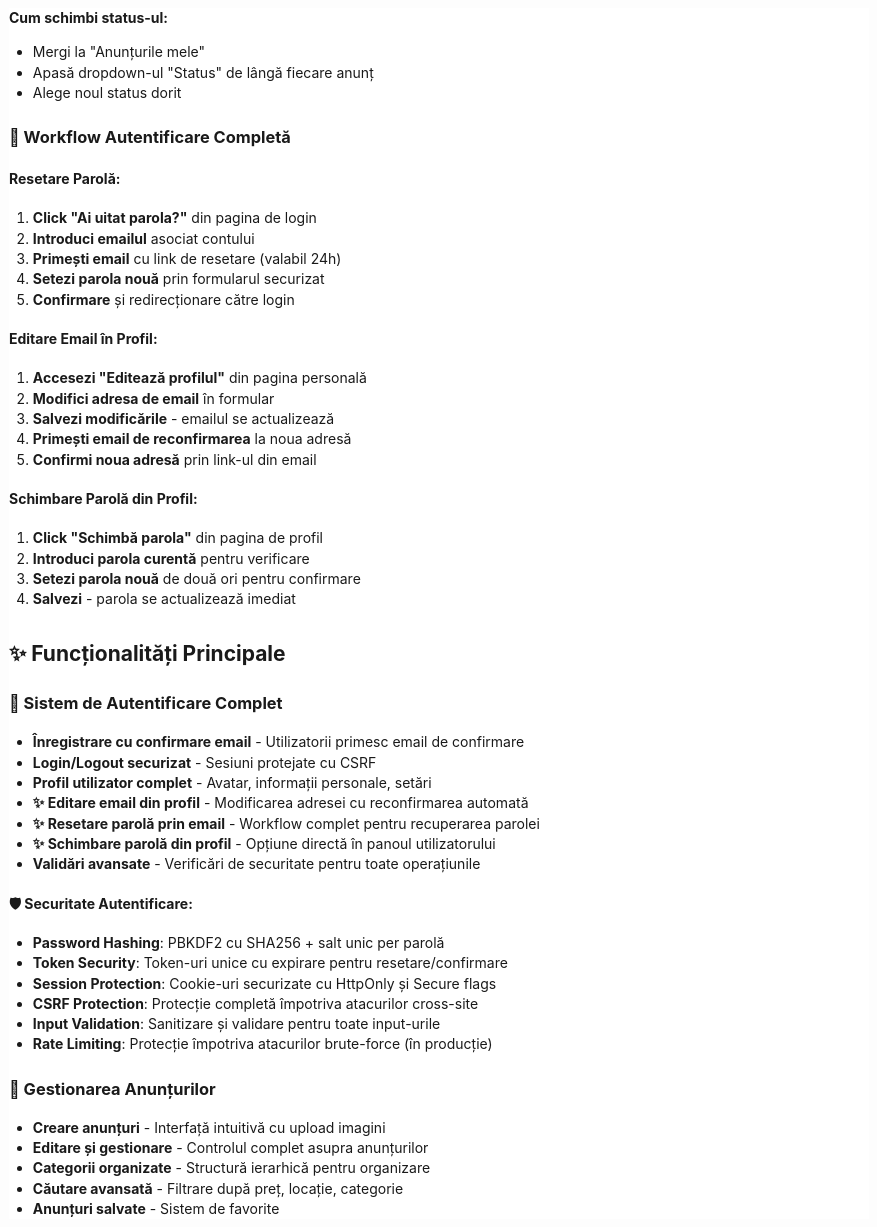 **Cum schimbi status-ul:**
- Mergi la "Anunțurile mele"
- Apasă dropdown-ul "Status" de lângă fiecare anunț
- Alege noul status dorit

### 🔐 Workflow Autentificare Completă

#### Resetare Parolă:
1. **Click "Ai uitat parola?"** din pagina de login
2. **Introduci emailul** asociat contului
3. **Primești email** cu link de resetare (valabil 24h)
4. **Setezi parola nouă** prin formularul securizat
5. **Confirmare** și redirecționare către login

#### Editare Email în Profil:
1. **Accesezi "Editează profilul"** din pagina personală
2. **Modifici adresa de email** în formular
3. **Salvezi modificările** - emailul se actualizează
4. **Primești email de reconfirmarea** la noua adresă
5. **Confirmi noua adresă** prin link-ul din email

#### Schimbare Parolă din Profil:
1. **Click "Schimbă parola"** din pagina de profil
2. **Introduci parola curentă** pentru verificare
3. **Setezi parola nouă** de două ori pentru confirmare
4. **Salvezi** - parola se actualizează imediat

## ✨ Funcționalități Principale

### 🔐 Sistem de Autentificare Complet
- **Înregistrare cu confirmare email** - Utilizatorii primesc email de confirmare
- **Login/Logout securizat** - Sesiuni protejate cu CSRF
- **Profil utilizator complet** - Avatar, informații personale, setări
- **✨ Editare email din profil** - Modificarea adresei cu reconfirmarea automată
- **✨ Resetare parolă prin email** - Workflow complet pentru recuperarea parolei
- **✨ Schimbare parolă din profil** - Opțiune directă în panoul utilizatorului
- **Validări avansate** - Verificări de securitate pentru toate operațiunile

#### 🛡️ Securitate Autentificare:
- **Password Hashing**: PBKDF2 cu SHA256 + salt unic per parolă
- **Token Security**: Token-uri unice cu expirare pentru resetare/confirmare
- **Session Protection**: Cookie-uri securizate cu HttpOnly și Secure flags
- **CSRF Protection**: Protecție completă împotriva atacurilor cross-site
- **Input Validation**: Sanitizare și validare pentru toate input-urile
- **Rate Limiting**: Protecție împotriva atacurilor brute-force (în producție)

### 📝 Gestionarea Anunțurilor
- **Creare anunțuri** - Interfață intuitivă cu upload imagini
- **Editare și gestionare** - Controlul complet asupra anunțurilor
- **Categorii organizate** - Structură ierarhică pentru organizare
- **Căutare avansată** - Filtrare după preț, locație, categorie
- **Anunțuri salvate** - Sistem de favorite
